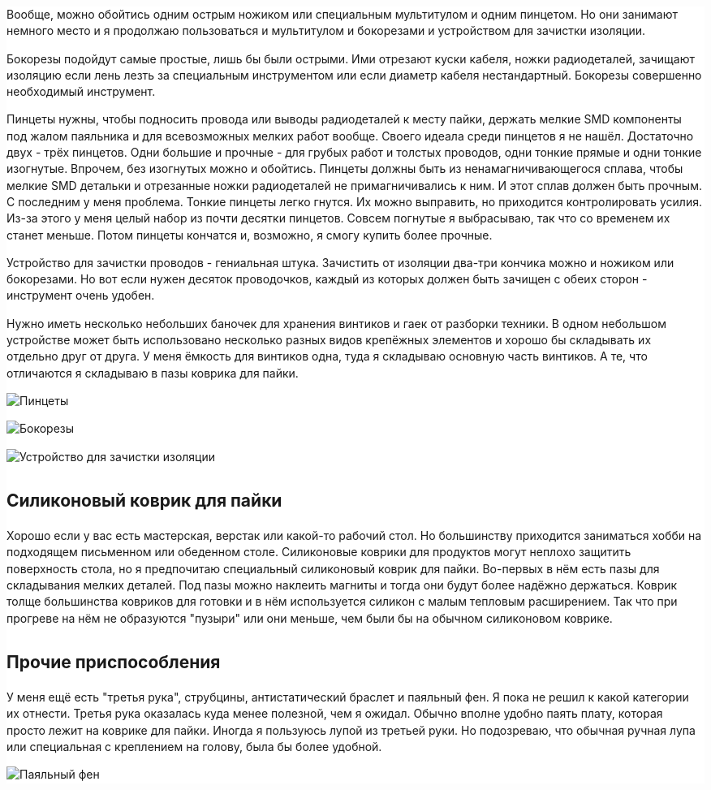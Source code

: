 Вообще, можно обойтись одним острым ножиком или специальным мультитулом и одним пинцетом. Но они занимают немного место и я продолжаю пользоваться и мультитулом и бокорезами и устройством для зачистки изоляции.

Бокорезы подойдут самые простые, лишь бы были острыми. Ими отрезают куски кабеля, ножки радиодеталей, зачищают изоляцию если лень лезть за специальным инструментом или если диаметр кабеля нестандартный. Бокорезы совершенно необходимый инструмент.

Пинцеты нужны, чтобы подносить провода или выводы радиодеталей к месту пайки, держать мелкие SMD компоненты под жалом паяльника и для всевозможных мелких работ вообще. Своего идеала среди пинцетов я не нашёл. Достаточно двух - трёх пинцетов. Одни большие и прочные - для грубых работ и толстых проводов, одни тонкие прямые и одни тонкие изогнутые. Впрочем, без изогнутых можно и обойтись. Пинцеты должны быть из ненамагничивающегося сплава, чтобы мелкие SMD детальки и отрезанные ножки радиодеталей не примагничивались к ним. И этот сплав должен быть прочным. С последним у меня проблема. Тонкие пинцеты легко гнутся. Их можно выправить, но приходится контролировать усилия. Из-за этого у меня целый набор из почти десятки пинцетов. Совсем погнутые я выбрасываю, так что со временем их станет меньше. Потом пинцеты кончатся и, возможно, я смогу купить более прочные.

Устройство для зачистки проводов - гениальная штука. Зачистить от изоляции два-три кончика можно и ножиком или бокорезами. Но вот если нужен десяток проводочков, каждый из которых должен быть зачищен с обеих сторон - инструмент очень удобен. 

Нужно иметь несколько небольших баночек для хранения винтиков и гаек от разборки техники. В одном небольшом устройстве может быть использовано несколько разных видов крепёжных элементов и хорошо бы складывать их отдельно друг от друга. У меня ёмкость для винтиков одна, туда я складываю основную часть винтиков. А те, что отличаются я складываю в пазы коврика для пайки.

![Пинцеты](https://res.cloudinary.com/dlqc5rp9l/image/upload/v1595838035/blog/tweezers_elv4h0.jpg)

![Бокорезы](https://res.cloudinary.com/dlqc5rp9l/image/upload/v1595838221/blog/wire-cuters_a79niz.jpg)

![Устройство для зачистки изоляции](https://res.cloudinary.com/dlqc5rp9l/image/upload/v1595838349/blog/wire-striper_obnkmx.jpg)

## Силиконовый коврик для пайки

Хорошо если у вас есть мастерская, верстак или какой-то рабочий стол. Но большинству приходится заниматься хобби на подходящем письменном или обеденном столе. Силиконовые коврики для продуктов могут неплохо защитить поверхность стола, но я предпочитаю специальный силиконовый коврик для пайки. Во-первых в нём есть пазы для складывания мелких деталей. Под пазы можно наклеить магниты и тогда они будут более надёжно держаться. Коврик толще большинства ковриков для готовки и в нём используется силикон с малым тепловым расширением. Так что при прогреве на нём не образуются "пузыри" или они меньше, чем были бы на обычном силиконовом коврике. 

## Прочие приспособления

У меня ещё есть "третья рука", струбцины, антистатический браслет и паяльный фен. Я пока не решил к какой категории их отнести. Третья рука оказалась куда менее полезной, чем я ожидал. Обычно вполне удобно паять плату, которая просто лежит на коврике для пайки. Иногда я пользуюсь лупой из третьей руки. Но подозреваю, что обычная ручная лупа или специальная с креплением на голову, была бы более удобной. 

![Паяльный фен](https://res.cloudinary.com/dlqc5rp9l/image/upload/v1595838292/blog/heat-gun_imyo3w.jpg)
